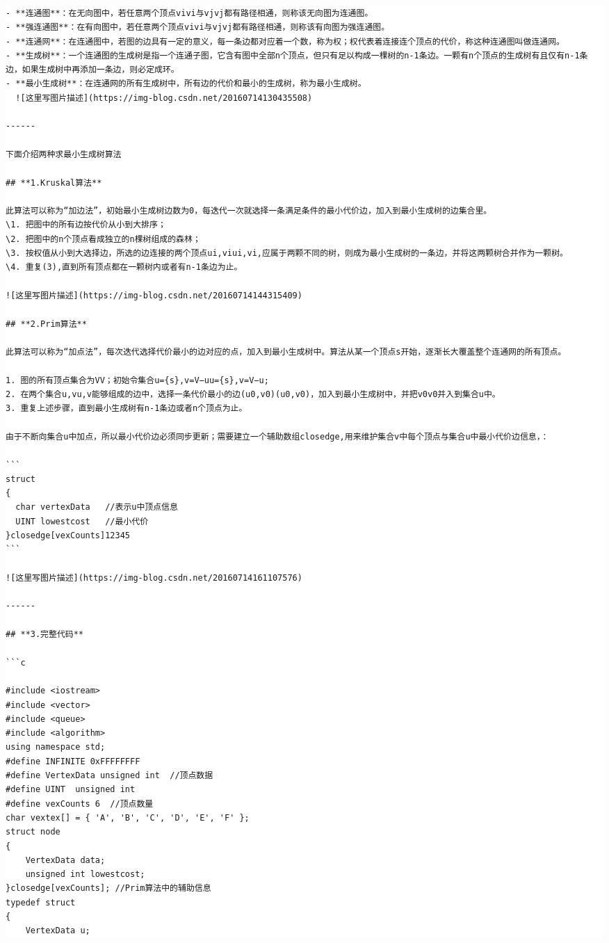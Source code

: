     - **连通图**：在无向图中，若任意两个顶点vivi与vjvj都有路径相通，则称该无向图为连通图。
    - **强连通图**：在有向图中，若任意两个顶点vivi与vjvj都有路径相通，则称该有向图为强连通图。
    - **连通网**：在连通图中，若图的边具有一定的意义，每一条边都对应着一个数，称为权；权代表着连接连个顶点的代价，称这种连通图叫做连通网。
    - **生成树**：一个连通图的生成树是指一个连通子图，它含有图中全部n个顶点，但只有足以构成一棵树的n-1条边。一颗有n个顶点的生成树有且仅有n-1条边，如果生成树中再添加一条边，则必定成环。
    - **最小生成树**：在连通网的所有生成树中，所有边的代价和最小的生成树，称为最小生成树。
      ![这里写图片描述](https://img-blog.csdn.net/20160714130435508)

    ------

    下面介绍两种求最小生成树算法

    ## **1.Kruskal算法**

    此算法可以称为“加边法”，初始最小生成树边数为0，每迭代一次就选择一条满足条件的最小代价边，加入到最小生成树的边集合里。
    \1. 把图中的所有边按代价从小到大排序；
    \2. 把图中的n个顶点看成独立的n棵树组成的森林；
    \3. 按权值从小到大选择边，所选的边连接的两个顶点ui,viui,vi,应属于两颗不同的树，则成为最小生成树的一条边，并将这两颗树合并作为一颗树。
    \4. 重复(3),直到所有顶点都在一颗树内或者有n-1条边为止。

    ![这里写图片描述](https://img-blog.csdn.net/20160714144315409)

    ## **2.Prim算法**

    此算法可以称为“加点法”，每次迭代选择代价最小的边对应的点，加入到最小生成树中。算法从某一个顶点s开始，逐渐长大覆盖整个连通网的所有顶点。

    1. 图的所有顶点集合为VV；初始令集合u={s},v=V−uu={s},v=V−u;
    2. 在两个集合u,vu,v能够组成的边中，选择一条代价最小的边(u0,v0)(u0,v0)，加入到最小生成树中，并把v0v0并入到集合u中。
    3. 重复上述步骤，直到最小生成树有n-1条边或者n个顶点为止。

    由于不断向集合u中加点，所以最小代价边必须同步更新；需要建立一个辅助数组closedge,用来维护集合v中每个顶点与集合u中最小代价边信息，：

    ```
    struct
    {
      char vertexData   //表示u中顶点信息
      UINT lowestcost   //最小代价
    }closedge[vexCounts]12345
    ```

    ![这里写图片描述](https://img-blog.csdn.net/20160714161107576)

    ------

    ## **3.完整代码**

    ```c
    
    #include <iostream>
    #include <vector>
    #include <queue>
    #include <algorithm>
    using namespace std;
    #define INFINITE 0xFFFFFFFF   
    #define VertexData unsigned int  //顶点数据
    #define UINT  unsigned int
    #define vexCounts 6  //顶点数量
    char vextex[] = { 'A', 'B', 'C', 'D', 'E', 'F' };
    struct node 
    {
        VertexData data;
        unsigned int lowestcost;
    }closedge[vexCounts]; //Prim算法中的辅助信息
    typedef struct 
    {
        VertexData u;